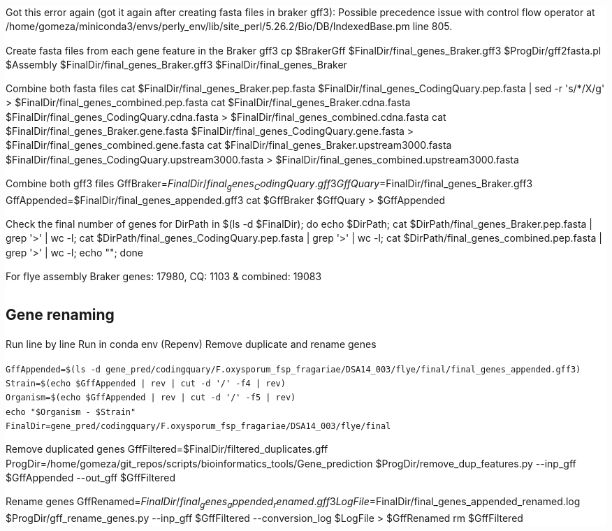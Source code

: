 Got this error again (got it again after creating fasta files in braker gff3):
      Possible precedence issue with control flow operator at /home/gomeza/miniconda3/envs/perly_env/lib/site_perl/5.26.2/Bio/DB/IndexedBase.pm line 805.  

Create fasta files from each gene feature in the Braker gff3
    cp $BrakerGff $FinalDir/final_genes_Braker.gff3
    $ProgDir/gff2fasta.pl $Assembly $FinalDir/final_genes_Braker.gff3 $FinalDir/final_genes_Braker

Combine both fasta files
    cat $FinalDir/final_genes_Braker.pep.fasta $FinalDir/final_genes_CodingQuary.pep.fasta | sed -r 's/\*/X/g' > $FinalDir/final_genes_combined.pep.fasta
    cat $FinalDir/final_genes_Braker.cdna.fasta $FinalDir/final_genes_CodingQuary.cdna.fasta > $FinalDir/final_genes_combined.cdna.fasta
    cat $FinalDir/final_genes_Braker.gene.fasta $FinalDir/final_genes_CodingQuary.gene.fasta > $FinalDir/final_genes_combined.gene.fasta
    cat $FinalDir/final_genes_Braker.upstream3000.fasta $FinalDir/final_genes_CodingQuary.upstream3000.fasta > $FinalDir/final_genes_combined.upstream3000.fasta

Combine both gff3 files
    GffBraker=$FinalDir/final_genes_CodingQuary.gff3
    GffQuary=$FinalDir/final_genes_Braker.gff3
    GffAppended=$FinalDir/final_genes_appended.gff3
    cat $GffBraker $GffQuary > $GffAppended

Check the final number of genes
  	for DirPath in $(ls -d $FinalDir); do
      echo $DirPath;
      cat $DirPath/final_genes_Braker.pep.fasta | grep '>' | wc -l;
      cat $DirPath/final_genes_CodingQuary.pep.fasta | grep '>' | wc -l;
      cat $DirPath/final_genes_combined.pep.fasta | grep '>' | wc -l;
      echo "";
  	done

For flye assembly Braker genes: 17980, CQ: 1103 & combined: 19083

## Gene renaming
Run line by line
Run in conda env (Repenv)
Remove duplicate and rename genes

    GffAppended=$(ls -d gene_pred/codingquary/F.oxysporum_fsp_fragariae/DSA14_003/flye/final/final_genes_appended.gff3)
    Strain=$(echo $GffAppended | rev | cut -d '/' -f4 | rev)
    Organism=$(echo $GffAppended | rev | cut -d '/' -f5 | rev)
    echo "$Organism - $Strain"
    FinalDir=gene_pred/codingquary/F.oxysporum_fsp_fragariae/DSA14_003/flye/final

Remove duplicated genes
    GffFiltered=$FinalDir/filtered_duplicates.gff
    ProgDir=/home/gomeza/git_repos/scripts/bioinformatics_tools/Gene_prediction
    $ProgDir/remove_dup_features.py --inp_gff $GffAppended --out_gff $GffFiltered

Rename genes
    GffRenamed=$FinalDir/final_genes_appended_renamed.gff3
    LogFile=$FinalDir/final_genes_appended_renamed.log
    $ProgDir/gff_rename_genes.py --inp_gff $GffFiltered --conversion_log $LogFile > $GffRenamed
    rm $GffFiltered
